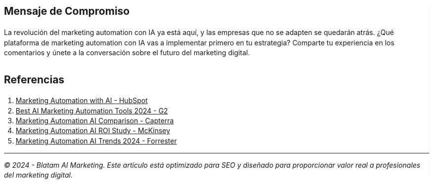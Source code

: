 ## Mensaje de Compromiso

La revolución del marketing automation con IA ya está aquí, y las empresas que no se adapten se quedarán atrás. ¿Qué plataforma de marketing automation con IA vas a implementar primero en tu estrategia? Comparte tu experiencia en los comentarios y únete a la conversación sobre el futuro del marketing digital.

## Referencias

1. [Marketing Automation with AI - HubSpot](https://www.hubspot.com/marketing-automation-ai)
2. [Best AI Marketing Automation Tools 2024 - G2](https://www.g2.com/categories/ai-marketing-automation-tools)
3. [Marketing Automation AI Comparison - Capterra](https://www.capterra.com/marketing-automation-ai-comparison/)
4. [Marketing Automation AI ROI Study - McKinsey](https://www.mckinsey.com/capabilities/growth-marketing-and-sales/our-insights/marketing-automation-ai-roi)
5. [Marketing Automation AI Trends 2024 - Forrester](https://www.forrester.com/report/marketing-automation-ai-trends-2024)

---

*© 2024 - Blatam AI Marketing. Este artículo está optimizado para SEO y diseñado para proporcionar valor real a profesionales del marketing digital.*
